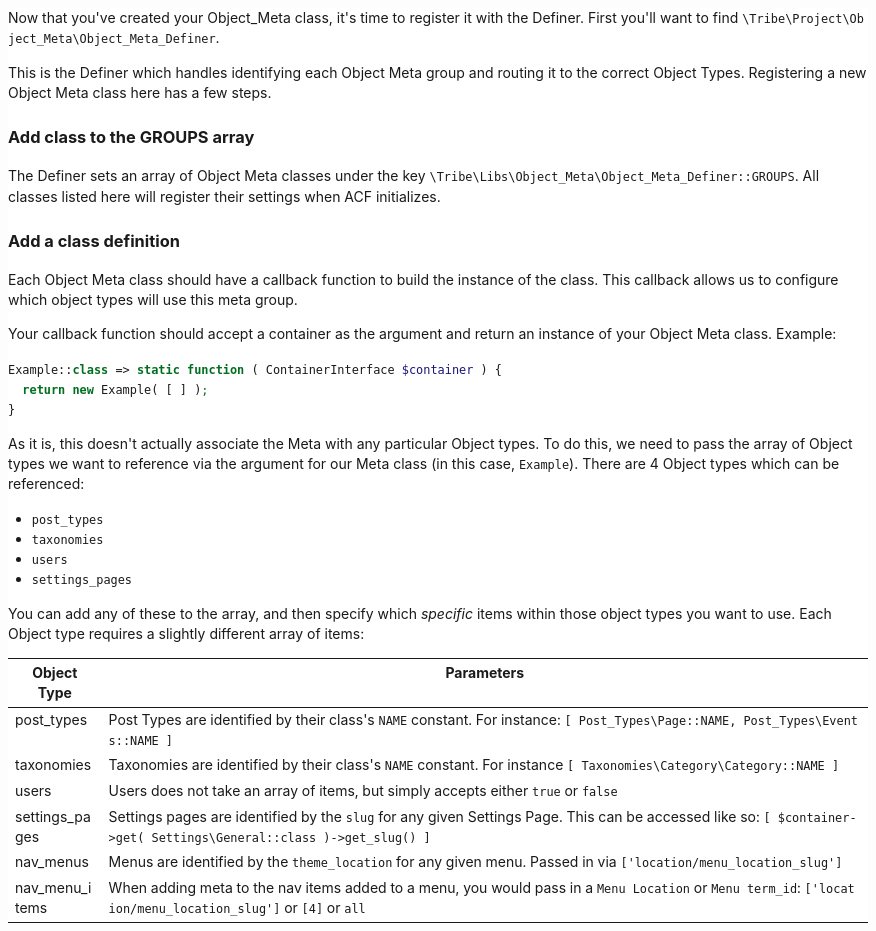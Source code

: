 Now that you've created your Object_Meta class, it's time to register it with the Definer. First
you'll want to find `\Tribe\Project\Object_Meta\Object_Meta_Definer`.

This is the Definer which handles identifying each Object Meta group and routing it to
the correct Object Types. Registering a new Object Meta class here has a few steps.


### Add class to the GROUPS array

The Definer sets an array of Object Meta classes under the key
`\Tribe\Libs\Object_Meta\Object_Meta_Definer::GROUPS`. All classes
listed here will register their settings when ACF initializes.


### Add a class definition

Each Object Meta class should have a callback function to build the instance of the class.
This callback allows us to configure which object types will use this meta group.

Your callback function should accept a container as the argument and return an instance of your
Object Meta class. Example:

```php
Example::class => static function ( ContainerInterface $container ) {
  return new Example( [ ] );
}
```

As it is, this doesn't actually associate the Meta with any particular Object types. To do this, we need to pass the array of Object types we want to reference via
the argument for our Meta class (in this case, `Example`). There are 4 Object types which can be referenced:

* `post_types`
* `taxonomies`
* `users`
* `settings_pages`

You can add any of these to the array, and then specify which _specific_ items within those object types you want to use. Each Object type requires a slightly different
array of items:


|Object Type|Parameters|
|---|---|
|post_types|Post Types are identified by their class's `NAME` constant. For instance: `[ Post_Types\Page::NAME, Post_Types\Events::NAME ]`|
|taxonomies|Taxonomies are identified by their class's `NAME` constant. For instance `[ Taxonomies\Category\Category::NAME ]`|
|users| Users does not take an array of items, but simply accepts either `true` or `false`|
|settings_pages|Settings pages are identified by the `slug` for any given Settings Page. This can be accessed like so: `[ $container->get( Settings\General::class )->get_slug() ]`|
|nav_menus|Menus are identified by the `theme_location` for any given menu. Passed in via `['location/menu_location_slug']`
|nav_menu_items|When adding meta to the nav items added to a menu, you would pass in a `Menu Location` or `Menu term_id`: `['location/menu_location_slug']` or `[4]` or `all`

